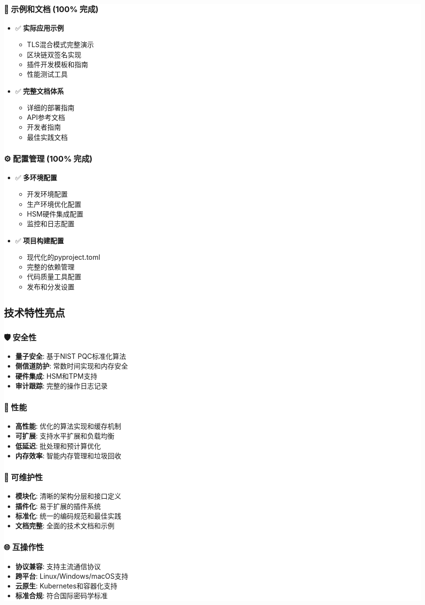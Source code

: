 ### 📖 示例和文档 (100% 完成)

- ✅ **实际应用示例**
  - TLS混合模式完整演示
  - 区块链双签名实现
  - 插件开发模板和指南
  - 性能测试工具

- ✅ **完整文档体系**
  - 详细的部署指南
  - API参考文档
  - 开发者指南
  - 最佳实践文档

### ⚙️ 配置管理 (100% 完成)

- ✅ **多环境配置**
  - 开发环境配置
  - 生产环境优化配置
  - HSM硬件集成配置
  - 监控和日志配置

- ✅ **项目构建配置**
  - 现代化的pyproject.toml
  - 完整的依赖管理
  - 代码质量工具配置
  - 发布和分发设置

## 技术特性亮点

### 🛡️ 安全性
- **量子安全**: 基于NIST PQC标准化算法
- **侧信道防护**: 常数时间实现和内存安全
- **硬件集成**: HSM和TPM支持
- **审计跟踪**: 完整的操作日志记录

### 🚀 性能
- **高性能**: 优化的算法实现和缓存机制
- **可扩展**: 支持水平扩展和负载均衡
- **低延迟**: 批处理和预计算优化
- **内存效率**: 智能内存管理和垃圾回收

### 🔧 可维护性
- **模块化**: 清晰的架构分层和接口定义
- **插件化**: 易于扩展的插件系统
- **标准化**: 统一的编码规范和最佳实践
- **文档完整**: 全面的技术文档和示例

### 🌐 互操作性
- **协议兼容**: 支持主流通信协议
- **跨平台**: Linux/Windows/macOS支持
- **云原生**: Kubernetes和容器化支持
- **标准合规**: 符合国际密码学标准
